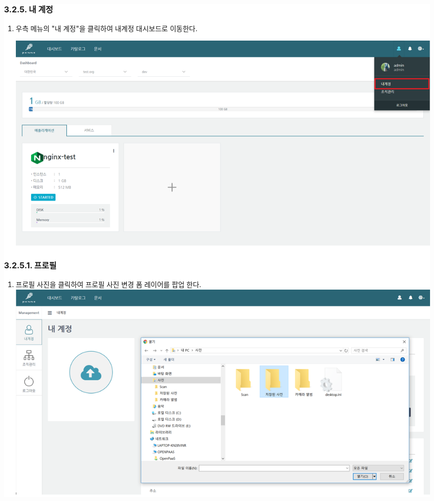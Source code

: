 ### 3.2.5.  내 계정

1. 우측 메뉴의 "내 계정"을 클릭하여 내계정 대시보드로 이동한다.

   ![](../../../.gitbook/assets/3-2-7-2-0%20%285%29.png)

### 3.2.5.1.  프로필

1. 프로필 사진을 클릭하여 프로필 사진 변경 폼 레이어를 팝업 한다. ![](../../../.gitbook/assets/3-2-7-2-2-1-0%20%285%29.png)